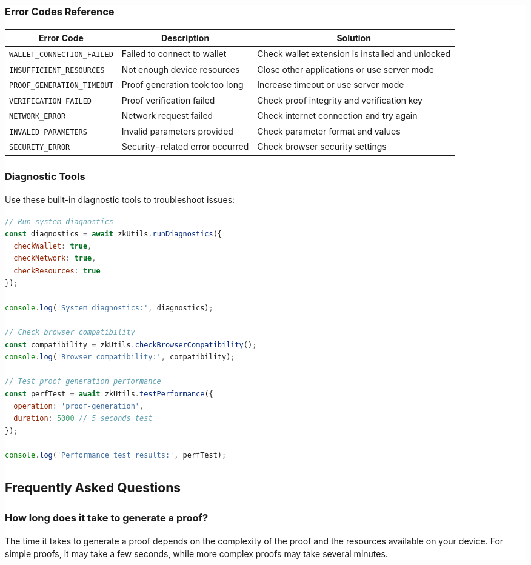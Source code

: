 ### Error Codes Reference

| Error Code | Description | Solution |
|------------|-------------|----------|
| `WALLET_CONNECTION_FAILED` | Failed to connect to wallet | Check wallet extension is installed and unlocked |
| `INSUFFICIENT_RESOURCES` | Not enough device resources | Close other applications or use server mode |
| `PROOF_GENERATION_TIMEOUT` | Proof generation took too long | Increase timeout or use server mode |
| `VERIFICATION_FAILED` | Proof verification failed | Check proof integrity and verification key |
| `NETWORK_ERROR` | Network request failed | Check internet connection and try again |
| `INVALID_PARAMETERS` | Invalid parameters provided | Check parameter format and values |
| `SECURITY_ERROR` | Security-related error occurred | Check browser security settings |

### Diagnostic Tools

Use these built-in diagnostic tools to troubleshoot issues:

```javascript
// Run system diagnostics
const diagnostics = await zkUtils.runDiagnostics({
  checkWallet: true,
  checkNetwork: true,
  checkResources: true
});

console.log('System diagnostics:', diagnostics);

// Check browser compatibility
const compatibility = zkUtils.checkBrowserCompatibility();
console.log('Browser compatibility:', compatibility);

// Test proof generation performance
const perfTest = await zkUtils.testPerformance({
  operation: 'proof-generation',
  duration: 5000 // 5 seconds test
});

console.log('Performance test results:', perfTest);
```

## Frequently Asked Questions

### How long does it take to generate a proof?

The time it takes to generate a proof depends on the complexity of the proof and the resources available on your device. For simple proofs, it may take a few seconds, while more complex proofs may take several minutes.
